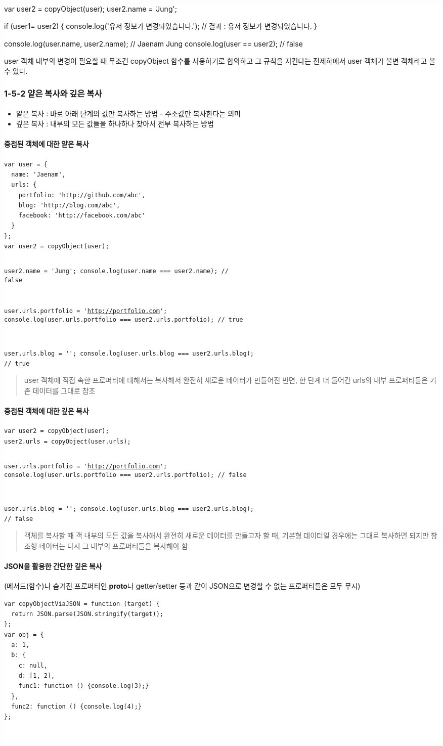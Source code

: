 var user2 = copyObject(user);
user2.name = 'Jung';

if (user1= user2) {
  console.log('유저 정보가 변경돠었습니다.'); // 결과 : 유저 정보가 변경돠었습니다.
}

console.log(user.name, user2.name); // Jaenam Jung
console.log(user == user2); // false</code></pre>
<p>user 객체 내부의 변경이 필요할 때 무조건 copyObject 함수를 사용하기로 합의하고 그 규칙을 지킨다는 전제하에서 user 객체가 불변 객체라고 볼 수 있다.</p>
<h3 id="1-5-2-얕은-복사와-깊은-복사">1-5-2 얕은 복사와 깊은 복사</h3>
<ul>
<li>얕은 복사 : 바로 아래 단계의 값만 복사하는 방법 - 주소값만 복사한다는 의미</li>
<li>깊은 복사 : 내부의 모든 값들을 하나하나 찾아서 전부 복사하는 방법</li>
</ul>
<h4 id="중첩된-객체에-대한-얕은-복사">중첩된 객체에 대한 얕은 복사</h4>
<pre><code class="language-javascript">var user = {
  name: 'Jaenam',
  urls: {
    portfolio: 'http://github.com/abc',
    blog: 'http://blog.com/abc',
    facebook: 'http://facebook.com/abc'
  }
};
var user2 = copyObject(user);

user2.name = 'Jung';
console.log(user.name === user2.name); // false

user.urls.portfolio = 'http://portfolio.com';
console.log(user.urls.portfolio === user2.urls.portfolio); // true

user.urls.blog = '';
console.log(user.urls.blog === user2.urls.blog); // true</code></pre>
<blockquote>
<p>user 객체에 직접 속한 프로퍼티에 대해서는 복사해서 완전히 새로운 데이터가 만들어진 반면, 한 단계 더 들어간 urls의 내부 프로퍼티들은 기존 데이터를 그대로 참조</p>
</blockquote>
<h4 id="중첩된-객체에-대한-깊은-복사">중첩된 객체에 대한 깊은 복사</h4>
<pre><code class="language-javascript">var user2 = copyObject(user);
user2.urls = copyObject(user.urls);

user.urls.portfolio = 'http://portfolio.com';
console.log(user.urls.portfolio === user2.urls.portfolio); // false

user.urls.blog = '';
console.log(user.urls.blog === user2.urls.blog); // false</code></pre>
<blockquote>
<p>객체를 복사할 때 객 내부의 모든 값을 복사해서 완전히 새로운 데이터를 만들고자 할 때, 기본형 데이터일 경우에는 그대로 복사하면 되지만 참조형 데이터는 다시 그 내부의 프로퍼티들을 복사해야 함</p>
</blockquote>
<h4 id="json을-활용한-간단한-깊은-복사">JSON을 활용한 간단한 깊은 복사</h4>
<p>(메서드(함수)나 숨겨진 프로퍼티인 <strong>proto</strong>나 getter/setter 등과 같이 JSON으로 변경할 수 없는 프로퍼티들은 모두 무시)</p>
<pre><code class="language-javascript">var copyObjectViaJSON = function (target) {
  return JSON.parse(JSON.stringify(target));
};
var obj = {
  a: 1,
  b: {
    c: null,
    d: [1, 2],
    func1: function () {console.log(3);}
  },
  func2: function () {console.log(4);}
};